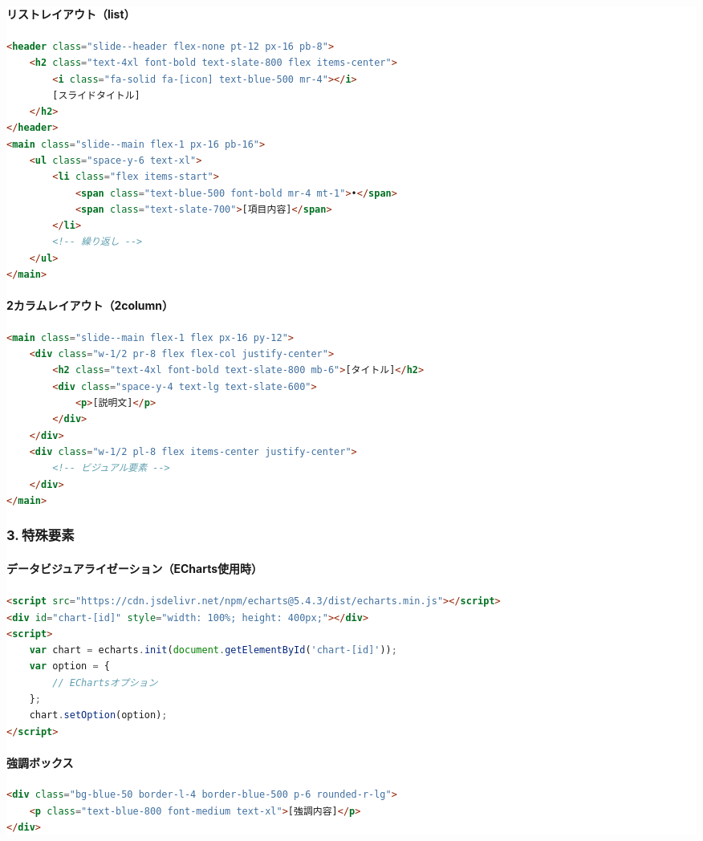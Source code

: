 #### リストレイアウト（list）
```html
<header class="slide--header flex-none pt-12 px-16 pb-8">
    <h2 class="text-4xl font-bold text-slate-800 flex items-center">
        <i class="fa-solid fa-[icon] text-blue-500 mr-4"></i>
        [スライドタイトル]
    </h2>
</header>
<main class="slide--main flex-1 px-16 pb-16">
    <ul class="space-y-6 text-xl">
        <li class="flex items-start">
            <span class="text-blue-500 font-bold mr-4 mt-1">•</span>
            <span class="text-slate-700">[項目内容]</span>
        </li>
        <!-- 繰り返し -->
    </ul>
</main>
```

#### 2カラムレイアウト（2column）
```html
<main class="slide--main flex-1 flex px-16 py-12">
    <div class="w-1/2 pr-8 flex flex-col justify-center">
        <h2 class="text-4xl font-bold text-slate-800 mb-6">[タイトル]</h2>
        <div class="space-y-4 text-lg text-slate-600">
            <p>[説明文]</p>
        </div>
    </div>
    <div class="w-1/2 pl-8 flex items-center justify-center">
        <!-- ビジュアル要素 -->
    </div>
</main>
```

### 3. 特殊要素

#### データビジュアライゼーション（ECharts使用時）
```html
<script src="https://cdn.jsdelivr.net/npm/echarts@5.4.3/dist/echarts.min.js"></script>
<div id="chart-[id]" style="width: 100%; height: 400px;"></div>
<script>
    var chart = echarts.init(document.getElementById('chart-[id]'));
    var option = {
        // EChartsオプション
    };
    chart.setOption(option);
</script>
```

#### 強調ボックス
```html
<div class="bg-blue-50 border-l-4 border-blue-500 p-6 rounded-r-lg">
    <p class="text-blue-800 font-medium text-xl">[強調内容]</p>
</div>
```
